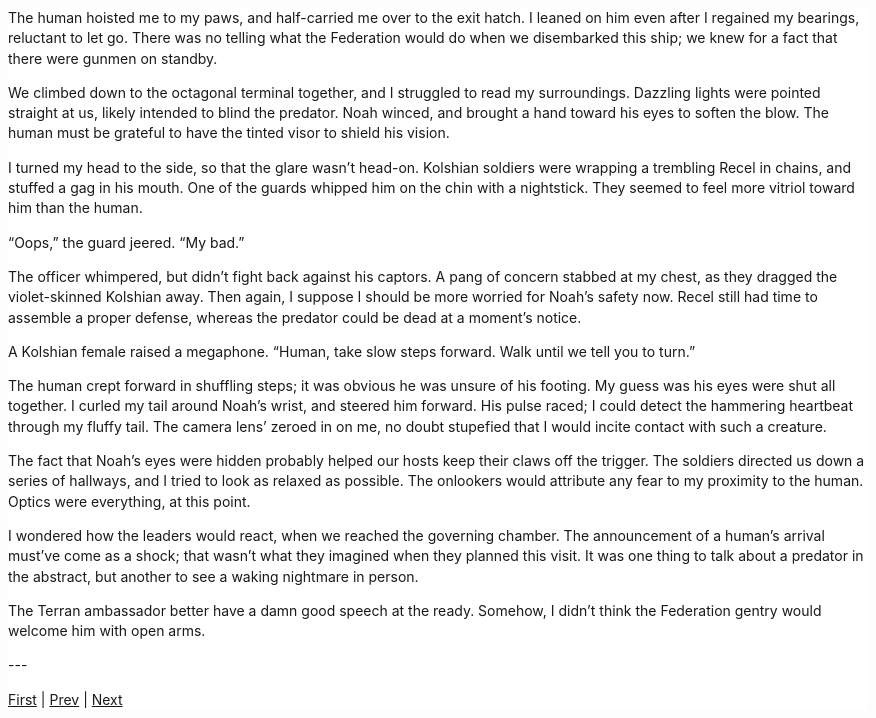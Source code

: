The human hoisted me to my paws, and half-carried me over to the exit hatch. I leaned on him even after I regained my bearings, reluctant to let go. There was no telling what the Federation would do when we disembarked this ship; we knew for a fact that there were gunmen on standby.

We climbed down to the octagonal terminal together, and I struggled to read my surroundings. Dazzling lights were pointed straight at us, likely intended to blind the predator. Noah winced, and brought a hand toward his eyes to soften the blow. The human must be grateful to have the tinted visor to shield his vision.

I turned my head to the side, so that the glare wasn’t head-on. Kolshian soldiers were wrapping a trembling Recel in chains, and stuffed a gag in his mouth. One of the guards whipped him on the chin with a nightstick. They seemed to feel more vitriol toward him than the human.

“Oops,” the guard jeered. “My bad.”

The officer whimpered, but didn’t fight back against his captors. A pang of concern stabbed at my chest, as they dragged the violet-skinned Kolshian away. Then again, I suppose I should be more worried for Noah’s safety now. Recel still had time to assemble a proper defense, whereas the predator could be dead at a moment’s notice.

A Kolshian female raised a megaphone. “Human, take slow steps forward. Walk until we tell you to turn.”

The human crept forward in shuffling steps; it was obvious he was unsure of his footing. My guess was his eyes were shut all together. I curled my tail around Noah’s wrist, and steered him forward. His pulse raced; I could detect the hammering heartbeat through my fluffy tail. The camera lens’ zeroed in on me, no doubt stupefied that I would incite contact with such a creature.

The fact that Noah’s eyes were hidden probably helped our hosts keep their claws off the trigger. The soldiers directed us down a series of hallways, and I tried to look as relaxed as possible. The onlookers would attribute any fear to my proximity to the human. Optics were everything, at this point.

I wondered how the leaders would react, when we reached the governing chamber. The announcement of a human’s arrival must’ve come as a shock; that wasn’t what they imagined when they planned this visit. It was one thing to talk about a predator in the abstract, but another to see a waking nightmare in person.

The Terran ambassador better have a damn good speech at the ready. Somehow, I didn’t think the Federation gentry would welcome him with open arms.

\---

[First](https://www.reddit.com/r/HFY/comments/u19xpa/the_nature_of_predators/) | [Prev](https://www.reddit.com/r/HFY/comments/v7s4u6/the_nature_of_predators_18/) | [Next](https://www.reddit.com/r/HFY/comments/vdnib3/the_nature_of_predators_20/)
